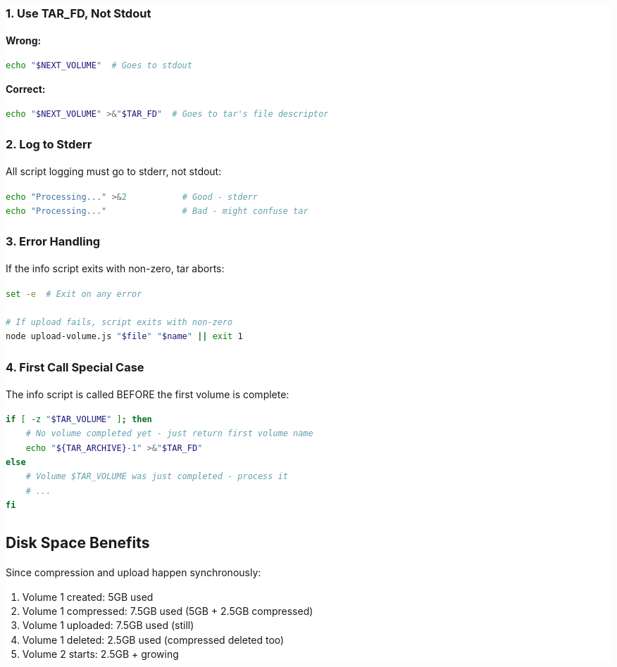 ### 1. Use TAR_FD, Not Stdout

**Wrong:**
```bash
echo "$NEXT_VOLUME"  # Goes to stdout
```

**Correct:**
```bash
echo "$NEXT_VOLUME" >&"$TAR_FD"  # Goes to tar's file descriptor
```

### 2. Log to Stderr

All script logging must go to stderr, not stdout:

```bash
echo "Processing..." >&2           # Good - stderr
echo "Processing..."               # Bad - might confuse tar
```

### 3. Error Handling

If the info script exits with non-zero, tar aborts:

```bash
set -e  # Exit on any error

# If upload fails, script exits with non-zero
node upload-volume.js "$file" "$name" || exit 1
```

### 4. First Call Special Case

The info script is called BEFORE the first volume is complete:

```bash
if [ -z "$TAR_VOLUME" ]; then
    # No volume completed yet - just return first volume name
    echo "${TAR_ARCHIVE}-1" >&"$TAR_FD"
else
    # Volume $TAR_VOLUME was just completed - process it
    # ...
fi
```

## Disk Space Benefits

Since compression and upload happen synchronously:

1. Volume 1 created: 5GB used
2. Volume 1 compressed: 7.5GB used (5GB + 2.5GB compressed)
3. Volume 1 uploaded: 7.5GB used (still)
4. Volume 1 deleted: 2.5GB used (compressed deleted too)
5. Volume 2 starts: 2.5GB + growing
